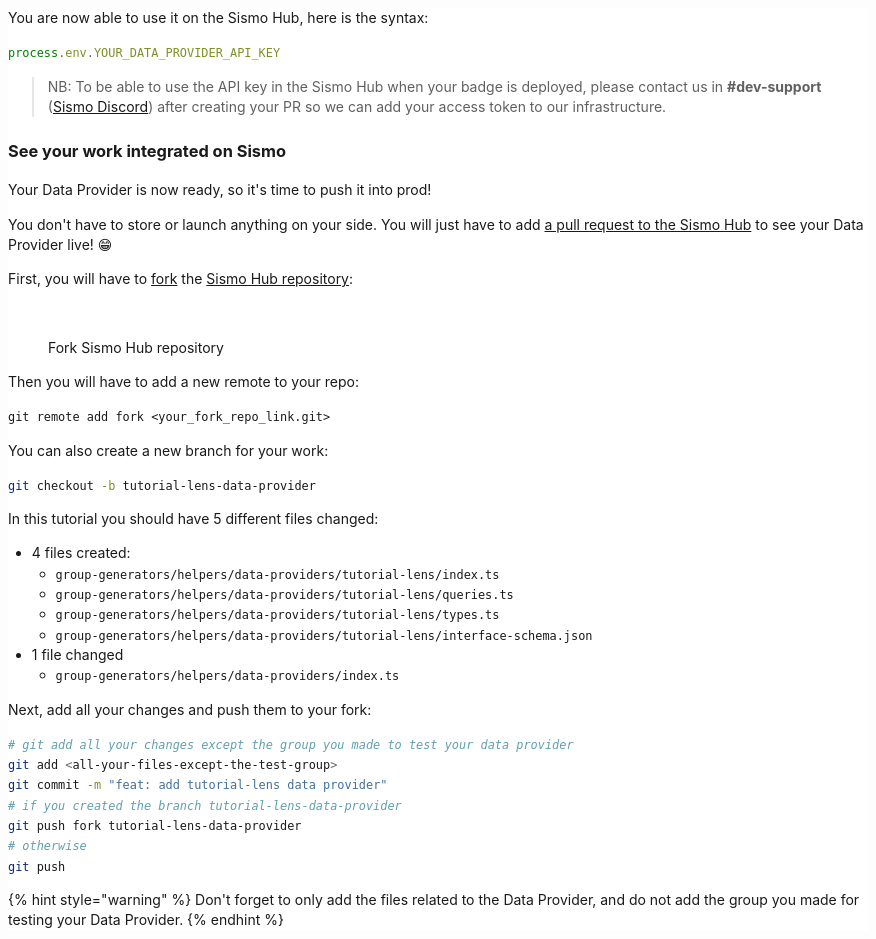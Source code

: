 You are now able to use it on the Sismo Hub, here is the syntax:

```typescript
process.env.YOUR_DATA_PROVIDER_API_KEY
```

> NB: To be able to use the API key in the Sismo Hub when your badge is deployed, please contact us in **#dev-support** ([Sismo Discord](https://discord.gg/sismo)) after creating your PR so we can add your access token to our infrastructure.

### See your work integrated on Sismo

Your Data Provider is now ready, so it's time to push it into prod!

You don't have to store or launch anything on your side. You will just have to add [a pull request to the Sismo Hub](https://github.com/sismo-core/sismo-hub/pulls) to see your Data Provider live! 😁

First, you will have to [fork](https://docs.github.com/en/get-started/quickstart/fork-a-repo) the [Sismo Hub repository](https://github.com/sismo-core/sismo-hub):

<figure><img src="../../.gitbook/assets/Capture d’écran 2023-02-28 à 20.21.59 2.png" alt=""><figcaption><p>Fork Sismo Hub repository</p></figcaption></figure>

Then you will have to add a new remote to your repo:

```shell
git remote add fork <your_fork_repo_link.git>
```

You can also create a new branch for your work:

```sh
git checkout -b tutorial-lens-data-provider
```

In this tutorial you should have 5 different files changed:

* 4 files created:
  * `group-generators/helpers/data-providers/tutorial-lens/index.ts`
  * `group-generators/helpers/data-providers/tutorial-lens/queries.ts`
  * `group-generators/helpers/data-providers/tutorial-lens/types.ts`
  * `group-generators/helpers/data-providers/tutorial-lens/interface-schema.json`
* 1 file changed
  * `group-generators/helpers/data-providers/index.ts`

Next, add all your changes and push them to your fork:

```bash
# git add all your changes except the group you made to test your data provider
git add <all-your-files-except-the-test-group>
git commit -m "feat: add tutorial-lens data provider"
# if you created the branch tutorial-lens-data-provider
git push fork tutorial-lens-data-provider
# otherwise
git push
```

{% hint style="warning" %}
Don't forget to only add the files related to the Data Provider, and do not add the group you made for testing your Data Provider.
{% endhint %}
